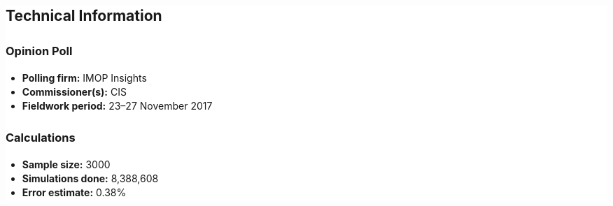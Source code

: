 
## Technical Information

### Opinion Poll

+ **Polling firm:** IMOP Insights
+ **Commissioner(s):** CIS
+ **Fieldwork period:** 23–27 November 2017

### Calculations

+ **Sample size:** 3000
+ **Simulations done:** 8,388,608
+ **Error estimate:** 0.38%

